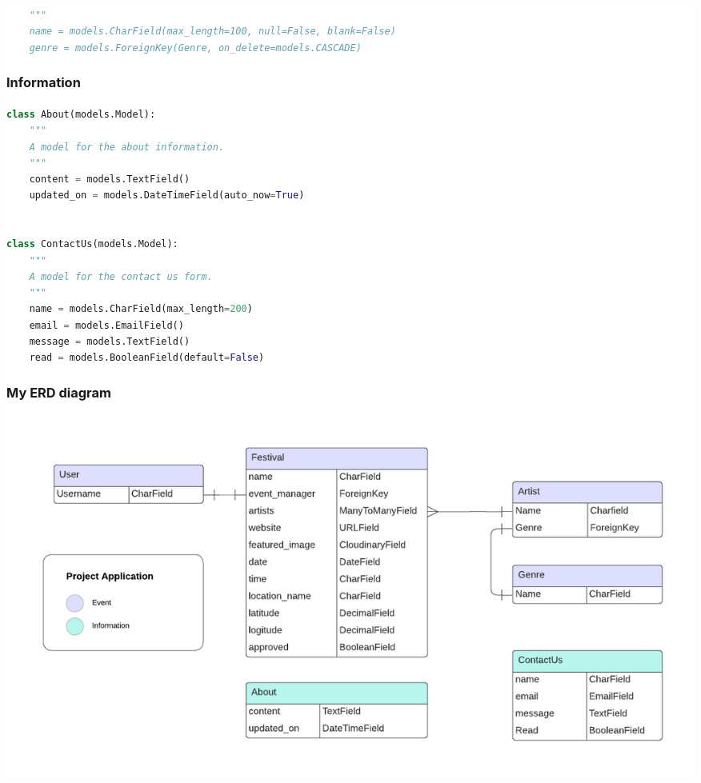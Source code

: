 ```python
    """
    name = models.CharField(max_length=100, null=False, blank=False)
    genre = models.ForeignKey(Genre, on_delete=models.CASCADE)
```
### Information

```python
class About(models.Model):
    """
    A model for the about information.
    """
    content = models.TextField()
    updated_on = models.DateTimeField(auto_now=True)


class ContactUs(models.Model):
    """
    A model for the contact us form.
    """
    name = models.CharField(max_length=200)
    email = models.EmailField()
    message = models.TextField()
    read = models.BooleanField(default=False)
```

### My ERD diagram

![screenshot](documentation/ravehub-erd.png)
